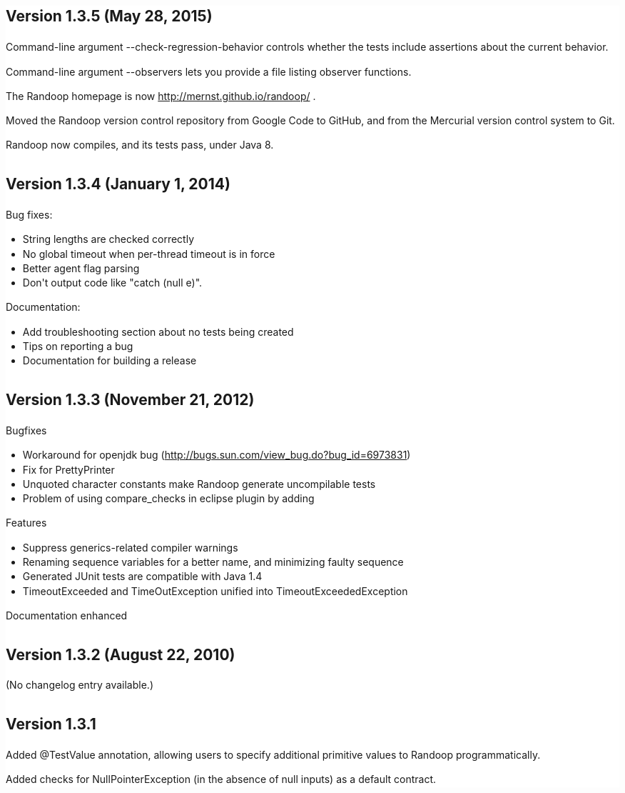 Version 1.3.5 (May 28, 2015)
----------------------------

Command-line argument --check-regression-behavior controls whether the tests
include assertions about the current behavior.

Command-line argument --observers lets you provide a file listing observer
functions.

The Randoop homepage is now <http://mernst.github.io/randoop/> .

Moved the Randoop version control repository from Google Code to GitHub,
and from the Mercurial version control system to Git.

Randoop now compiles, and its tests pass, under Java 8.

Version 1.3.4 (January 1, 2014)
-------------------------------

Bug fixes:

* String lengths are checked correctly
* No global timeout when per-thread timeout is in force
* Better agent flag parsing
* Don't output code like "catch (null e)".

Documentation:

* Add troubleshooting section about no tests being created
* Tips on reporting a bug
* Documentation for building a release

Version 1.3.3 (November 21, 2012)
---------------------------------

Bugfixes

* Workaround for openjdk bug (<http://bugs.sun.com/view_bug.do?bug_id=6973831>)
* Fix for PrettyPrinter
* Unquoted character constants make Randoop generate uncompilable tests
* Problem of using compare_checks in eclipse plugin by adding

Features

* Suppress generics-related compiler warnings
* Renaming sequence variables for a better name, and minimizing faulty sequence
* Generated JUnit tests are compatible with Java 1.4
* TimeoutExceeded and TimeOutException unified into TimeoutExceededException

Documentation enhanced

Version 1.3.2 (August 22, 2010)
-------------------------------

(No changelog entry available.)

Version 1.3.1
-------------

Added @TestValue annotation, allowing users to specify additional
primitive values to Randoop programmatically.

Added checks for NullPointerException (in the absence of null inputs)
as a default contract.
